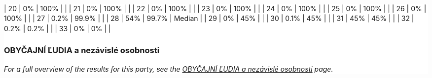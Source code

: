 | 20 | 0% | 100% |  |
| 21 | 0% | 100% |  |
| 22 | 0% | 100% |  |
| 23 | 0% | 100% |  |
| 24 | 0% | 100% |  |
| 25 | 0% | 100% |  |
| 26 | 0% | 100% |  |
| 27 | 0.2% | 99.9% |  |
| 28 | 54% | 99.7% | Median |
| 29 | 0% | 45% |  |
| 30 | 0.1% | 45% |  |
| 31 | 45% | 45% |  |
| 32 | 0.2% | 0.2% |  |
| 33 | 0% | 0% |  |

### OBYČAJNÍ ĽUDIA a nezávislé osobnosti

*For a full overview of the results for this party, see the [OBYČAJNÍ ĽUDIA a nezávislé osobnosti](party-obyčajníľudiaanezávisléosobnosti.html) page.*
